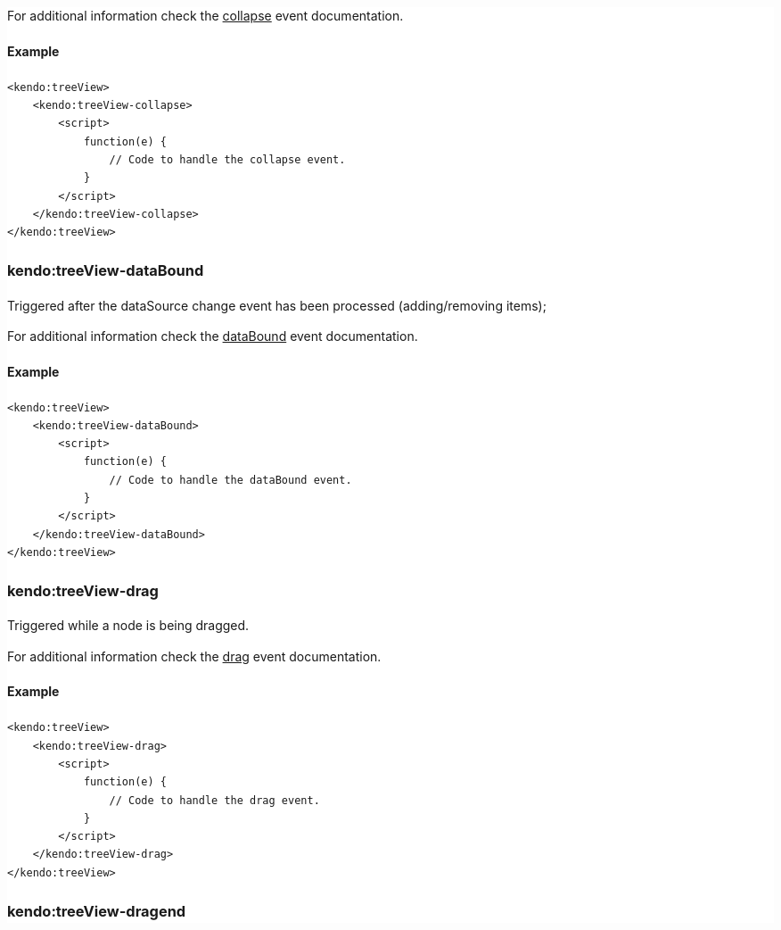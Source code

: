For additional information check the [collapse](/kendo-ui/api/web/treeview#events-collapse) event documentation.

#### Example
    <kendo:treeView>
        <kendo:treeView-collapse>
            <script>
                function(e) {
                    // Code to handle the collapse event.
                }
            </script>
        </kendo:treeView-collapse>
    </kendo:treeView>

### kendo:treeView-dataBound

Triggered after the dataSource change event has been processed (adding/removing items);


For additional information check the [dataBound](/kendo-ui/api/web/treeview#events-dataBound) event documentation.

#### Example
    <kendo:treeView>
        <kendo:treeView-dataBound>
            <script>
                function(e) {
                    // Code to handle the dataBound event.
                }
            </script>
        </kendo:treeView-dataBound>
    </kendo:treeView>

### kendo:treeView-drag

Triggered while a node is being dragged.


For additional information check the [drag](/kendo-ui/api/web/treeview#events-drag) event documentation.

#### Example
    <kendo:treeView>
        <kendo:treeView-drag>
            <script>
                function(e) {
                    // Code to handle the drag event.
                }
            </script>
        </kendo:treeView-drag>
    </kendo:treeView>

### kendo:treeView-dragend
